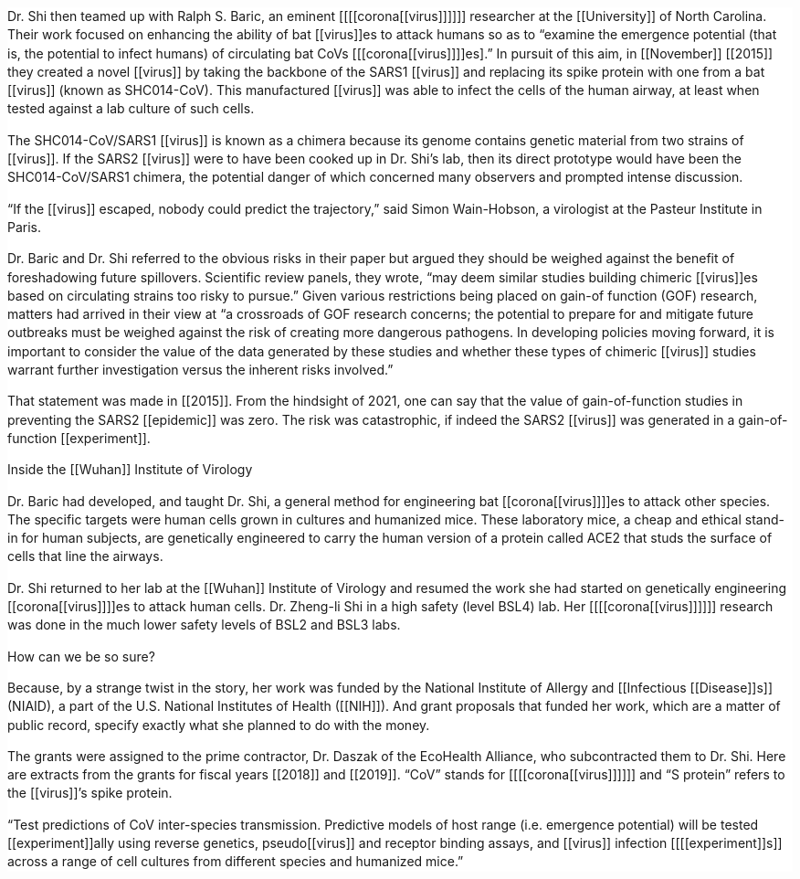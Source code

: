 Dr. Shi then teamed up with Ralph S. Baric, an eminent [[[[corona[[virus]]]]]] researcher at the [[University]] of North Carolina. Their work focused on enhancing the ability of bat [[virus]]es to attack humans so as to “examine the emergence potential (that is, the potential to infect humans) of circulating bat CoVs [[[corona[[virus]]]]es].” In pursuit of this aim, in [[November]] [[2015]] they created a novel [[virus]] by taking the backbone of the SARS1 [[virus]] and replacing its spike protein with one from a bat [[virus]] (known as SHC014-CoV). This manufactured [[virus]] was able to infect the cells of the human airway, at least when tested against a lab culture of such cells.

The SHC014-CoV/SARS1 [[virus]] is known as a chimera because its genome contains genetic material from two strains of [[virus]]. If the SARS2 [[virus]] were to have been cooked up in Dr. Shi’s lab, then its direct prototype would have been the SHC014-CoV/SARS1 chimera, the potential danger of which concerned many observers and prompted intense discussion.

“If the [[virus]] escaped, nobody could predict the trajectory,” said Simon Wain-Hobson, a virologist at the Pasteur Institute in Paris.

Dr. Baric and Dr. Shi referred to the obvious risks in their paper but argued they should be weighed against the benefit of foreshadowing future spillovers. Scientific review panels, they wrote, “may deem similar studies building chimeric [[virus]]es based on circulating strains too risky to pursue.” Given various restrictions being placed on gain-of function (GOF) research, matters had arrived in their view at “a crossroads of GOF research concerns; the potential to prepare for and mitigate future outbreaks must be weighed against the risk of creating more dangerous pathogens. In developing policies moving forward, it is important to consider the value of the data generated by these studies and whether these types of chimeric [[virus]] studies warrant further investigation versus the inherent risks involved.”

That statement was made in [[2015]]. From the hindsight of 2021, one can say that the value of gain-of-function studies in preventing the SARS2 [[epidemic]] was zero. The risk was catastrophic, if indeed the SARS2 [[virus]] was generated in a gain-of-function [[experiment]].

Inside the [[Wuhan]] Institute of Virology

Dr. Baric had developed, and taught Dr. Shi, a general method for engineering bat [[corona[[virus]]]]es to attack other species. The specific targets were human cells grown in cultures and humanized mice. These laboratory mice, a cheap and ethical stand-in for human subjects, are genetically engineered to carry the human version of a protein called ACE2 that studs the surface of cells that line the airways.

Dr. Shi returned to her lab at the [[Wuhan]] Institute of Virology and resumed the work she had started on genetically engineering [[corona[[virus]]]]es to attack human cells.
Dr. Zheng-li Shi in a high safety (level BSL4) lab. Her [[[[corona[[virus]]]]]] research was done in the much lower safety levels of BSL2 and BSL3 labs.

How can we be so sure?

Because, by a strange twist in the story, her work was funded by the National Institute of Allergy and [[Infectious [[Disease]]s]] (NIAID), a part of the U.S. National Institutes of Health ([[NIH]]). And grant proposals that funded her work, which are a matter of public record, specify exactly what she planned to do with the money.

The grants were assigned to the prime contractor, Dr. Daszak of the EcoHealth Alliance, who subcontracted them to Dr. Shi. Here are extracts from the grants for fiscal years [[2018]] and [[2019]]. “CoV” stands for [[[[corona[[virus]]]]]] and “S protein” refers to the [[virus]]’s spike protein.

“Test predictions of CoV inter-species transmission. Predictive models of host range (i.e. emergence potential) will be tested [[experiment]]ally using reverse genetics, pseudo[[virus]] and receptor binding assays, and [[virus]] infection [[[[experiment]]s]] across a range of cell cultures from different species and humanized mice.”
